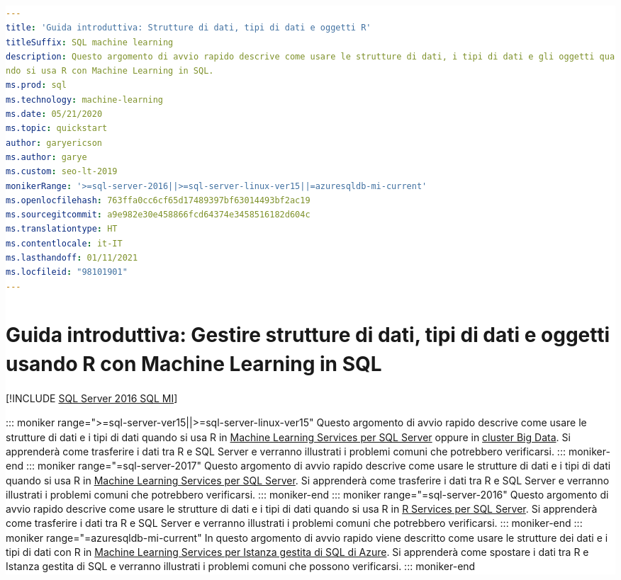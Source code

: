 ```yaml
---
title: 'Guida introduttiva: Strutture di dati, tipi di dati e oggetti R'
titleSuffix: SQL machine learning
description: Questo argomento di avvio rapido descrive come usare le strutture di dati, i tipi di dati e gli oggetti quando si usa R con Machine Learning in SQL.
ms.prod: sql
ms.technology: machine-learning
ms.date: 05/21/2020
ms.topic: quickstart
author: garyericson
ms.author: garye
ms.custom: seo-lt-2019
monikerRange: '>=sql-server-2016||>=sql-server-linux-ver15||=azuresqldb-mi-current'
ms.openlocfilehash: 763ffa0cc6cf65d17489397bf63014493bf2ac19
ms.sourcegitcommit: a9e982e30e458866fcd64374e3458516182d604c
ms.translationtype: HT
ms.contentlocale: it-IT
ms.lasthandoff: 01/11/2021
ms.locfileid: "98101901"
---
```

# <a name="quickstart-data-structures-data-types-and-objects-using-r-with-sql-machine-learning"></a>Guida introduttiva: Gestire strutture di dati, tipi di dati e oggetti usando R con Machine Learning in SQL
[!INCLUDE [SQL Server 2016 SQL MI](../../includes/applies-to-version/sqlserver2016-asdbmi.md)]

::: moniker range=">=sql-server-ver15||>=sql-server-linux-ver15"
Questo argomento di avvio rapido descrive come usare le strutture di dati e i tipi di dati quando si usa R in [Machine Learning Services per SQL Server](../sql-server-machine-learning-services.md) oppure in [cluster Big Data](../../big-data-cluster/machine-learning-services.md). Si apprenderà come trasferire i dati tra R e SQL Server e verranno illustrati i problemi comuni che potrebbero verificarsi.
::: moniker-end
::: moniker range="=sql-server-2017"
Questo argomento di avvio rapido descrive come usare le strutture di dati e i tipi di dati quando si usa R in [Machine Learning Services per SQL Server](../sql-server-machine-learning-services.md). Si apprenderà come trasferire i dati tra R e SQL Server e verranno illustrati i problemi comuni che potrebbero verificarsi.
::: moniker-end
::: moniker range="=sql-server-2016"
Questo argomento di avvio rapido descrive come usare le strutture di dati e i tipi di dati quando si usa R in [R Services per SQL Server](../r/sql-server-r-services.md). Si apprenderà come trasferire i dati tra R e SQL Server e verranno illustrati i problemi comuni che potrebbero verificarsi.
::: moniker-end
::: moniker range="=azuresqldb-mi-current"
In questo argomento di avvio rapido viene descritto come usare le strutture dei dati e i tipi di dati con R in [Machine Learning Services per Istanza gestita di SQL di Azure](/azure/azure-sql/managed-instance/machine-learning-services-overview). Si apprenderà come spostare i dati tra R e Istanza gestita di SQL e verranno illustrati i problemi comuni che possono verificarsi.
::: moniker-end
